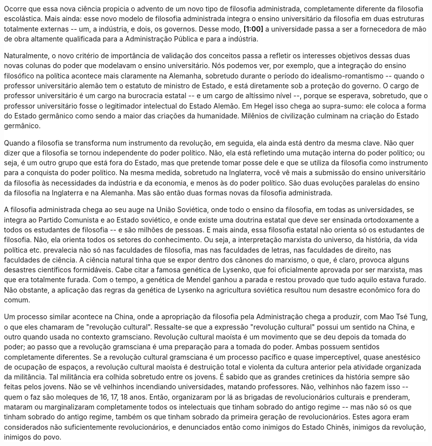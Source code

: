 Ocorre que essa nova ciência propicia o advento de um novo tipo de filosofia administrada, completamente diferente da filosofia escolástica. Mais ainda: esse novo modelo de filosofia administrada integra o ensino universitário da filosofia em duas estruturas totalmente externas -- um, a indústria, e dois, os governos. Desse modo, **\[1:00\]** a universidade passa a ser a fornecedora de mão de obra altamente qualificada para a Administração Pública e para a indústria.

Naturalmente, o novo critério de importância de validação dos conceitos passa a refletir os interesses objetivos dessas duas novas colunas do poder que modelavam o ensino universitário. Nós podemos ver, por exemplo, que a integração do ensino filosófico na política acontece mais claramente na Alemanha, sobretudo durante o período do idealismo-romantismo -- quando o professor universitário alemão tem o estatuto de ministro de Estado, e está diretamente sob a proteção do governo. O cargo de professor universitário é um cargo na burocracia estatal -- e um cargo de altíssimo nível --, porque se esperava, sobretudo, que o professor universitário fosse o legitimador intelectual do Estado Alemão. Em Hegel isso chega ao supra-sumo: ele coloca a forma do Estado germânico como sendo a maior das criações da humanidade. Milênios de civilização culminam na criação do Estado germânico.

Quando a filosofia se transforma num instrumento da revolução, em seguida, ela ainda está dentro da mesma clave. Não quer dizer que a filosofia se tornou independente do poder político. Não, ela está refletindo uma mutação interna do poder político; ou seja, é um outro grupo que está fora do Estado, mas que pretende tomar posse dele e que se utiliza da filosofia como instrumento para a conquista do poder político. Na mesma medida, sobretudo na Inglaterra, você vê mais a submissão do ensino universitário da filosofia às necessidades da indústria e da economia, e menos às do poder político. São duas evoluções paralelas do ensino da filosofia na Inglaterra e na Alemanha. Mas são então duas formas novas da filosofia administrada.

A filosofia administrada chega ao seu auge na União Soviética, onde todo o ensino da filosofia, em todas as universidades, se integra ao Partido Comunista e ao Estado soviético, e onde existe uma doutrina estatal que deve ser ensinada ortodoxamente a todos os estudantes de filosofia -- e são milhões de pessoas. E mais ainda, essa filosofia estatal não orienta só os estudantes de filosofia. Não, ela orienta todos os setores do conhecimento. Ou seja, a interpretação marxista do universo, da história, da vida política etc. prevalecia não só nas faculdades de filosofia, mas nas faculdades de letras, nas faculdades de direito, nas faculdades de ciência. A ciência natural tinha que se expor dentro dos cânones do marxismo, o que, é claro, provoca alguns desastres científicos formidáveis. Cabe citar a famosa genética de Lysenko, que foi oficialmente aprovada por ser marxista, mas que era totalmente furada. Com o tempo, a genética de Mendel ganhou a parada e restou provado que tudo aquilo estava furado. Não obstante, a aplicação das regras da genética de Lysenko na agricultura soviética resultou num desastre econômico fora do comum.

Um processo similar acontece na China, onde a apropriação da filosofia pela Administração chega a produzir, com Mao Tsé Tung, o que eles chamaram de "revolução cultural". Ressalte-se que a expressão "revolução cultural" possui um sentido na China, e outro quando usada no contexto gramsciano. Revolução cultural maoísta é um movimento que se deu depois da tomada do poder; ao passo que a revolução gramsciana é uma preparação para a tomada do poder. Ambas possuem sentidos completamente diferentes. Se a revolução cultural gramsciana é um processo pacífico e quase imperceptível, quase anestésico de ocupação de espaços, a revolução cultural maoísta é destruição total e violenta da cultura anterior pela atividade organizada da militância. Tal militância era colhida sobretudo entre os jovens. É sabido que as grandes cretinices da história sempre são feitas pelos jovens. Não se vê velhinhos incendiando universidades, matando professores. Não, velhinhos não fazem isso -- quem o faz são moleques de 16, 17, 18 anos. Então, organizaram por lá as brigadas de revolucionários culturais e prenderam, mataram ou marginalizaram completamente todos os intelectuais que tinham sobrado do antigo regime -- mas não só os que tinham sobrado do antigo regime, também os que tinham sobrado da primeira geração de revolucionários. Estes agora eram considerados não suficientemente revolucionários, e denunciados então como inimigos do Estado Chinês, inimigos da revolução, inimigos do povo.
